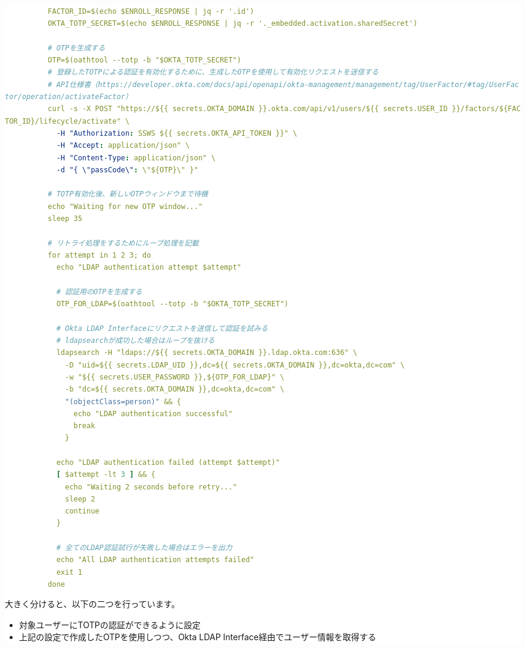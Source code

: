 ```yaml
          FACTOR_ID=$(echo $ENROLL_RESPONSE | jq -r '.id') 
          OKTA_TOTP_SECRET=$(echo $ENROLL_RESPONSE | jq -r '._embedded.activation.sharedSecret')

          # OTPを生成する
          OTP=$(oathtool --totp -b "$OKTA_TOTP_SECRET") 
          # 登録したTOTPによる認証を有効化するために、生成したOTPを使用して有効化リクエストを送信する
          # API仕様書（https://developer.okta.com/docs/api/openapi/okta-management/management/tag/UserFactor/#tag/UserFactor/operation/activateFactor）
          curl -s -X POST "https://${{ secrets.OKTA_DOMAIN }}.okta.com/api/v1/users/${{ secrets.USER_ID }}/factors/${FACTOR_ID}/lifecycle/activate" \
            -H "Authorization: SSWS ${{ secrets.OKTA_API_TOKEN }}" \
            -H "Accept: application/json" \
            -H "Content-Type: application/json" \
            -d "{ \"passCode\": \"${OTP}\" }"

          # TOTP有効化後、新しいOTPウィンドウまで待機
          echo "Waiting for new OTP window..."
          sleep 35

          # リトライ処理をするためにループ処理を記載
          for attempt in 1 2 3; do
            echo "LDAP authentication attempt $attempt"
            
            # 認証用のOTPを生成する
            OTP_FOR_LDAP=$(oathtool --totp -b "$OKTA_TOTP_SECRET")

            # Okta LDAP Interfaceにリクエストを送信して認証を試みる
            # ldapsearchが成功した場合はループを抜ける
            ldapsearch -H "ldaps://${{ secrets.OKTA_DOMAIN }}.ldap.okta.com:636" \
              -D "uid=${{ secrets.LDAP_UID }},dc=${{ secrets.OKTA_DOMAIN }},dc=okta,dc=com" \
              -w "${{ secrets.USER_PASSWORD }},${OTP_FOR_LDAP}" \
              -b "dc=${{ secrets.OKTA_DOMAIN }},dc=okta,dc=com" \
              "(objectClass=person)" && {
                echo "LDAP authentication successful"
                break
              }
            
            echo "LDAP authentication failed (attempt $attempt)"
            [ $attempt -lt 3 ] && {
              echo "Waiting 2 seconds before retry..."
              sleep 2
              continue
            }

            # 全てのLDAP認証試行が失敗した場合はエラーを出力
            echo "All LDAP authentication attempts failed"
            exit 1
          done
```
大きく分けると、以下の二つを行っています。
- 対象ユーザーにTOTPの認証ができるように設定
- 上記の設定で作成したOTPを使用しつつ、Okta LDAP Interface経由でユーザー情報を取得する
